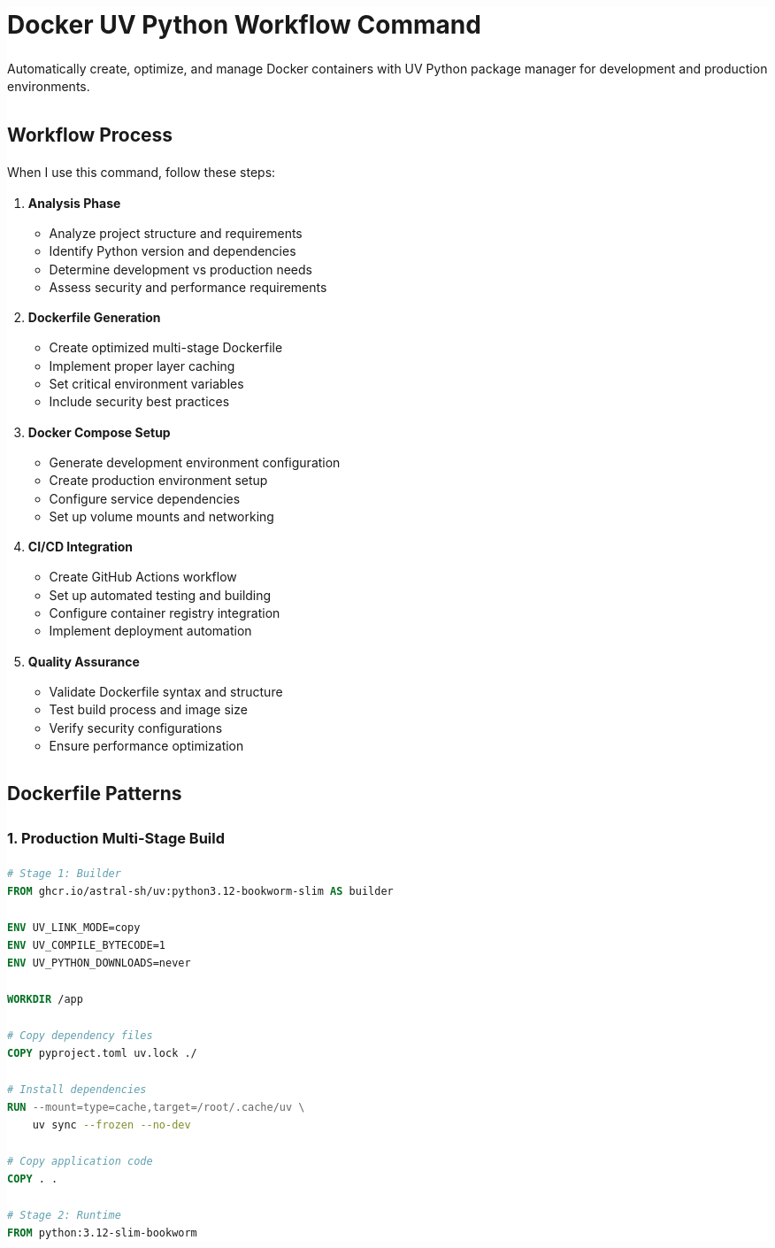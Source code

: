 # Docker UV Python Workflow Command

Automatically create, optimize, and manage Docker containers with UV Python package manager for development and production environments.

## Workflow Process

When I use this command, follow these steps:

1. **Analysis Phase**
   - Analyze project structure and requirements
   - Identify Python version and dependencies
   - Determine development vs production needs
   - Assess security and performance requirements

2. **Dockerfile Generation**
   - Create optimized multi-stage Dockerfile
   - Implement proper layer caching
   - Set critical environment variables
   - Include security best practices

3. **Docker Compose Setup**
   - Generate development environment configuration
   - Create production environment setup
   - Configure service dependencies
   - Set up volume mounts and networking

4. **CI/CD Integration**
   - Create GitHub Actions workflow
   - Set up automated testing and building
   - Configure container registry integration
   - Implement deployment automation

5. **Quality Assurance**
   - Validate Dockerfile syntax and structure
   - Test build process and image size
   - Verify security configurations
   - Ensure performance optimization

## Dockerfile Patterns

### 1. Production Multi-Stage Build
```dockerfile
# Stage 1: Builder
FROM ghcr.io/astral-sh/uv:python3.12-bookworm-slim AS builder

ENV UV_LINK_MODE=copy
ENV UV_COMPILE_BYTECODE=1
ENV UV_PYTHON_DOWNLOADS=never

WORKDIR /app

# Copy dependency files
COPY pyproject.toml uv.lock ./

# Install dependencies
RUN --mount=type=cache,target=/root/.cache/uv \
    uv sync --frozen --no-dev

# Copy application code
COPY . .

# Stage 2: Runtime
FROM python:3.12-slim-bookworm
```
